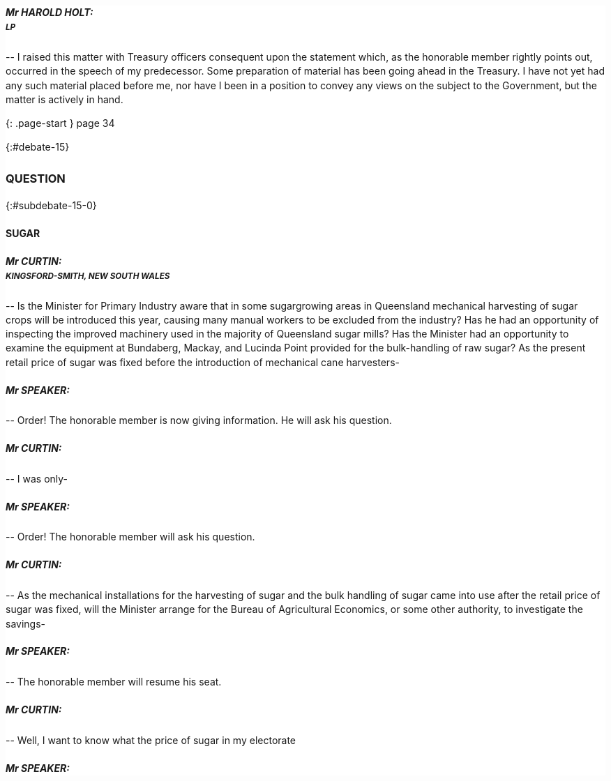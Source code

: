 ##### Mr HAROLD HOLT:<br><small class="text-muted">LP</small>

-- I raised this matter with Treasury officers consequent upon the statement which, as the honorable member rightly points out, occurred in the speech of my predecessor. Some preparation of material has been going ahead in the Treasury. I have not yet had any such material placed before me, nor have I been in a position to convey any views on the subject to the Government, but the matter is actively in hand. 

{: .page-start }
page 34

{:#debate-15}
### QUESTION

{:#subdebate-15-0}
#### SUGAR

##### Mr CURTIN:<br><small class="text-muted">KINGSFORD-SMITH, NEW SOUTH WALES</small>

-- Is the Minister for Primary Industry aware that in some sugargrowing areas in Queensland mechanical harvesting of sugar crops will be introduced this year, causing many manual workers to be excluded from the industry? Has he had an opportunity of inspecting the improved machinery used in the majority of Queensland sugar mills? Has the Minister had an opportunity to examine the equipment at Bundaberg, Mackay, and Lucinda Point provided for the bulk-handling of raw sugar? As the present retail price of sugar was fixed before the introduction of mechanical cane harvesters- 

##### Mr SPEAKER:

-- Order! The honorable member is now giving information. He will ask his question. 

##### Mr CURTIN:

-- I was only- 

##### Mr SPEAKER:

-- Order! The honorable member will ask his question. 

##### Mr CURTIN:

-- As the mechanical installations for the harvesting of sugar and the bulk handling of sugar came into use after the retail price of sugar was fixed, will the Minister arrange for the Bureau of Agricultural Economics, or some other authority, to investigate the savings- 

##### Mr SPEAKER:

-- The honorable member will resume his seat. 

##### Mr CURTIN:

-- Well, I want to know what the price of sugar in my electorate 

##### Mr SPEAKER:
